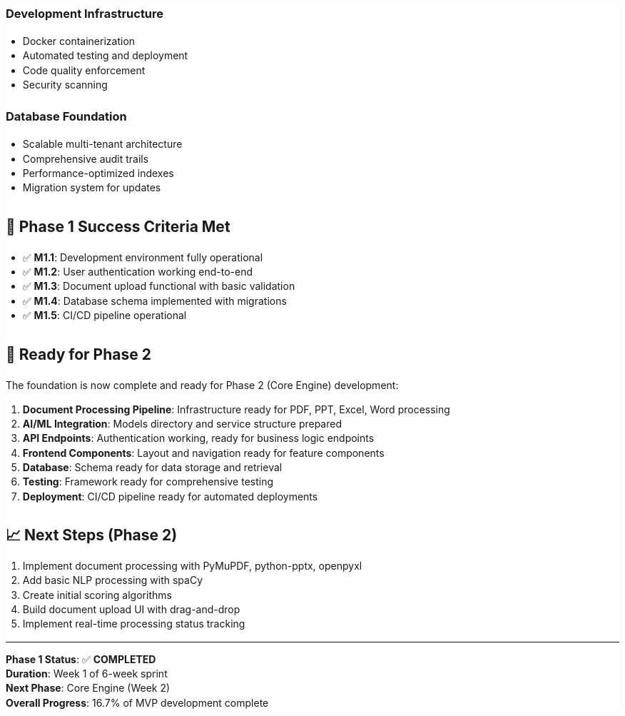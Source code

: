 ### Development Infrastructure
- Docker containerization
- Automated testing and deployment
- Code quality enforcement
- Security scanning

### Database Foundation
- Scalable multi-tenant architecture
- Comprehensive audit trails
- Performance-optimized indexes
- Migration system for updates

## 🎯 Phase 1 Success Criteria Met

- ✅ **M1.1**: Development environment fully operational
- ✅ **M1.2**: User authentication working end-to-end
- ✅ **M1.3**: Document upload functional with basic validation
- ✅ **M1.4**: Database schema implemented with migrations
- ✅ **M1.5**: CI/CD pipeline operational

## 🚀 Ready for Phase 2

The foundation is now complete and ready for Phase 2 (Core Engine) development:

1. **Document Processing Pipeline**: Infrastructure ready for PDF, PPT, Excel, Word processing
2. **AI/ML Integration**: Models directory and service structure prepared
3. **API Endpoints**: Authentication working, ready for business logic endpoints
4. **Frontend Components**: Layout and navigation ready for feature components
5. **Database**: Schema ready for data storage and retrieval
6. **Testing**: Framework ready for comprehensive testing
7. **Deployment**: CI/CD pipeline ready for automated deployments

## 📈 Next Steps (Phase 2)

1. Implement document processing with PyMuPDF, python-pptx, openpyxl
2. Add basic NLP processing with spaCy
3. Create initial scoring algorithms
4. Build document upload UI with drag-and-drop
5. Implement real-time processing status tracking

---

**Phase 1 Status**: ✅ **COMPLETED**  
**Duration**: Week 1 of 6-week sprint  
**Next Phase**: Core Engine (Week 2)  
**Overall Progress**: 16.7% of MVP development complete
